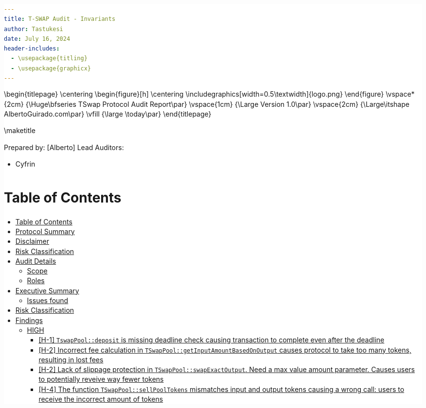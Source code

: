 ```yaml
---
title: T-SWAP Audit - Invariants
author: Tastukesi
date: July 16, 2024
header-includes:
  - \usepackage{titling}
  - \usepackage{graphicx}
---
```


\begin{titlepage}
    \centering
    \begin{figure}[h]
        \centering
        \includegraphics[width=0.5\textwidth]{logo.png} 
    \end{figure}
    \vspace*{2cm}
    {\Huge\bfseries TSwap Protocol Audit Report\par}
    \vspace{1cm}
    {\Large Version 1.0\par}
    \vspace{2cm}
    {\Large\itshape AlbertoGuirado.com\par}
    \vfill
    {\large \today\par}
\end{titlepage}

\maketitle



Prepared by: [Alberto]
Lead Auditors: 
- Cyfrin

# Table of Contents
- [Table of Contents](#table-of-contents)
- [Protocol Summary](#protocol-summary)
- [Disclaimer](#disclaimer)
- [Risk Classification](#risk-classification)
- [Audit Details](#audit-details)
  - [Scope](#scope)
  - [Roles](#roles)
- [Executive Summary](#executive-summary)
  - [Issues found](#issues-found)
- [Risk Classification](#risk-classification-1)
- [Findings](#findings)
  - [HIGH](#high)
    - [\[H-1\] ``TswapPool::deposit`` is missing deadline check causing transaction to complete even after the deadline](#h-1-tswappooldeposit-is-missing-deadline-check-causing-transaction-to-complete-even-after-the-deadline)
    - [\[H-2\] Incorrect fee calculation in `TSwapPool::getInputAmountBasedOnOutput` causes protocol to take too many tokens, resulting in lost fees](#h-2-incorrect-fee-calculation-in-tswappoolgetinputamountbasedonoutput-causes-protocol-to-take-too-many-tokens-resulting-in-lost-fees)
    - [\[H-2\] Lack of slippage protection in `TSwapPool::swapExactOutput`. Need a max value amount parameter. Causes users to potentially reveive way fewer tokens](#h-2-lack-of-slippage-protection-in-tswappoolswapexactoutput-need-a-max-value-amount-parameter-causes-users-to-potentially-reveive-way-fewer-tokens)
    - [\[H-4\] The function `TSwapPool::sellPoolTokens` mismatches input and output tokens causing a wrong call: users to receive the incorrect amount of tokens](#h-4-the-function-tswappoolsellpooltokens-mismatches-input-and-output-tokens-causing-a-wrong-call-users-to-receive-the-incorrect-amount-of-tokens)